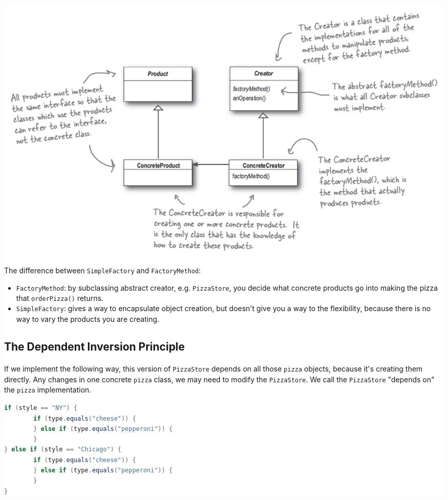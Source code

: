 ![Factory Method Pattern Diagram Generic](https://github.com/eroicaleo/DesignPatterns/blob/master/HeadFirst/ch04/FactoryMethodPatternDiagramGeneric.png)

The difference between `SimpleFactory` and `FactoryMethod`:
* `FactoryMethod`: by subclassing abstract creator, e.g. `PizzaStore`, you decide
  what concrete products go into making the pizza that `orderPizza()` returns.
* `SimpleFactory`: gives a way to encapsulate object creation, but doesn't give
  you a way to the flexibility, because there is no way to vary the products you
	are creating.

## The Dependent Inversion Principle

If we implement the following way, this version of `PizzaStore` depends on all
those `pizza` objects, because it's creating them directly. Any changes in one
concrete `pizza` class, we may need to modify the `PizzaStore`. We call the
`PizzaStore` "depends on" the `pizza` implementation.

```java
if (style == "NY") {
		if (type.equals("cheese")) {
		} else if (type.equals("pepperoni")) {
		}
} else if (style == "Chicago") {
		if (type.equals("cheese")) {
		} else if (type.equals("pepperoni")) {
		}
}
```
